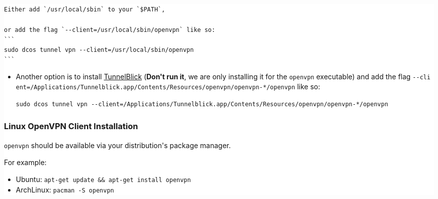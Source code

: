     Either add `/usr/local/sbin` to your `$PATH`,

    or add the flag `--client=/usr/local/sbin/openvpn` like so:
    ```
    sudo dcos tunnel vpn --client=/usr/local/sbin/openvpn
    ```

* Another option is to install [TunnelBlick](https://tunnelblick.net/)
    (**Don't run it**, we are only installing it for the `openvpn` executable)
    and add the flag `--client=/Applications/Tunnelblick.app/Contents/Resources/openvpn/openvpn-*/openvpn` like so:
    ```
    sudo dcos tunnel vpn --client=/Applications/Tunnelblick.app/Contents/Resources/openvpn/openvpn-*/openvpn
    ```


### Linux OpenVPN Client Installation
`openvpn` should be available via your distribution's package manager.

For example:
* Ubuntu: `apt-get update && apt-get install openvpn`
* ArchLinux: `pacman -S openvpn`


